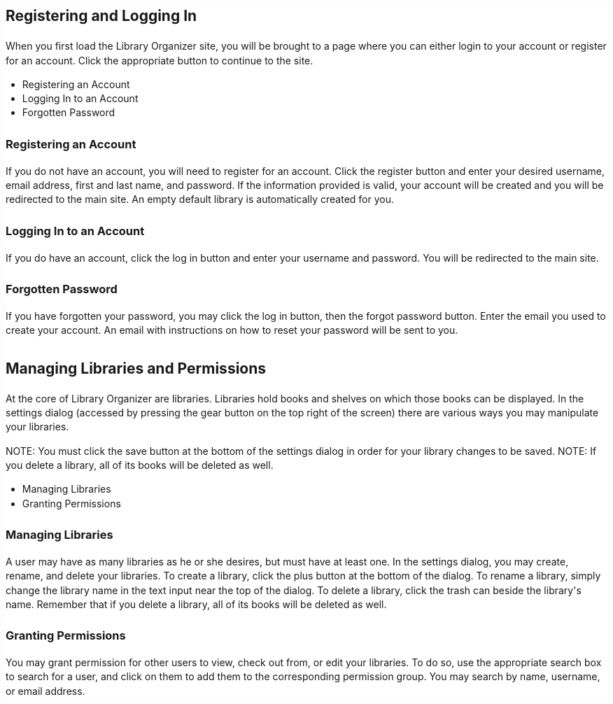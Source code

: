 ## Registering and Logging In

When you first load the Library Organizer site, you will be brought to a page where you can either login to your account or register for an account. Click the appropriate button to continue to the site.

* Registering an Account
* Logging In to an Account
* Forgotten Password

### Registering an Account

If you do not have an account, you will need to register for an account. Click the register button and enter your desired username, email address, first and last name, and password. If the information provided is valid, your account will be created and you will be redirected to the main site. An empty default library is automatically created for you.

### Logging In to an Account

If you do have an account, click the log in button and enter your username and password. You will be redirected to the main site.

### Forgotten Password

If you have forgotten your password, you may click the log in button, then the forgot password button. Enter the email you used to create your account. An email with instructions on how to reset your password will be sent to you.

## Managing Libraries and Permissions

At the core of Library Organizer are libraries. Libraries hold books and shelves on which those books can be displayed. In the settings dialog (accessed by pressing the gear button on the top right of the screen) there are various ways you may manipulate your libraries.

NOTE: You must click the save button at the bottom of the settings dialog in order for your library changes to be saved.
NOTE: If you delete a library, all of its books will be deleted as well.

* Managing Libraries
* Granting Permissions

### Managing Libraries

A user may have as many libraries as he or she desires, but must have at least one. In the settings dialog, you may create, rename, and delete your libraries. To create a library, click the plus button at the bottom of the dialog. To rename a library, simply change the library name in the text input near the top of the dialog. To delete a library, click the trash can beside the library's name. Remember that if you delete a library, all of its books will be deleted as well.

### Granting Permissions

You may grant permission for other users to view, check out from, or edit your libraries. To do so, use the appropriate search box to search for a user, and click on them to add them to the corresponding permission group. You may search by name, username, or email address.

